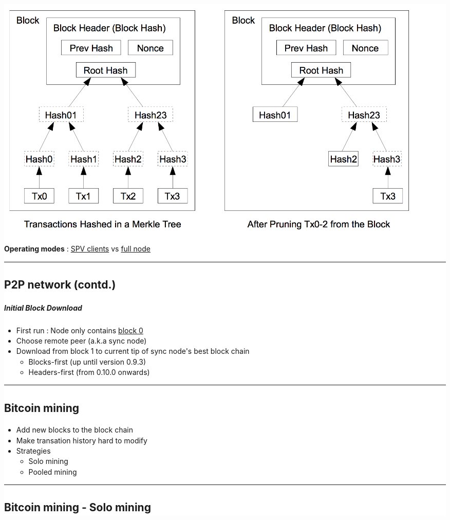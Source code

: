 ![](img/bitcoin-en-merkle-prune.png)

**Operating modes** : [SPV clients](https://bitcoin.org/en/glossary/simplified-payment-verification) vs [full node](https://bitcoin.org/en/glossary/node)

---

## P2P network (contd.)

##### Initial Block Download

- First run : Node only contains [block 0](https://bitcoin.org/en/glossary/genesis-block)
- Choose remote peer (a.k.a sync node)
- Download from block 1 to current tip of sync node's best block chain
  * Blocks-first (up until version 0.9.3)
  * Headers-first (from 0.10.0 onwards)

---

## Bitcoin mining

- Add new blocks to the block chain
- Make transation history hard to modify
- Strategies
  * Solo mining
  * Pooled mining

---

## Bitcoin mining - Solo mining
